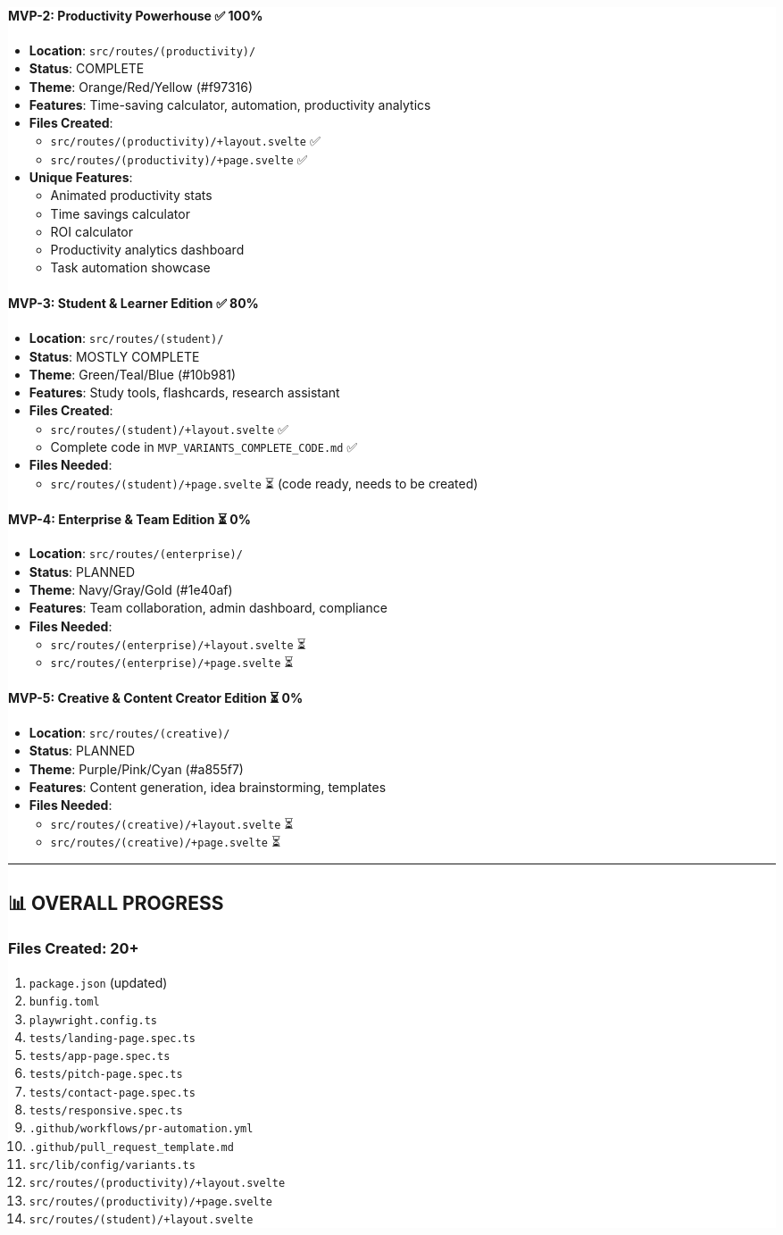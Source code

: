 #### MVP-2: Productivity Powerhouse ✅ 100%
- **Location**: `src/routes/(productivity)/`
- **Status**: COMPLETE
- **Theme**: Orange/Red/Yellow (#f97316)
- **Features**: Time-saving calculator, automation, productivity analytics
- **Files Created**:
  - `src/routes/(productivity)/+layout.svelte` ✅
  - `src/routes/(productivity)/+page.svelte` ✅
- **Unique Features**:
  - Animated productivity stats
  - Time savings calculator
  - ROI calculator
  - Productivity analytics dashboard
  - Task automation showcase

#### MVP-3: Student & Learner Edition ✅ 80%
- **Location**: `src/routes/(student)/`
- **Status**: MOSTLY COMPLETE
- **Theme**: Green/Teal/Blue (#10b981)
- **Features**: Study tools, flashcards, research assistant
- **Files Created**:
  - `src/routes/(student)/+layout.svelte` ✅
  - Complete code in `MVP_VARIANTS_COMPLETE_CODE.md` ✅
- **Files Needed**:
  - `src/routes/(student)/+page.svelte` ⏳ (code ready, needs to be created)

#### MVP-4: Enterprise & Team Edition ⏳ 0%
- **Location**: `src/routes/(enterprise)/`
- **Status**: PLANNED
- **Theme**: Navy/Gray/Gold (#1e40af)
- **Features**: Team collaboration, admin dashboard, compliance
- **Files Needed**:
  - `src/routes/(enterprise)/+layout.svelte` ⏳
  - `src/routes/(enterprise)/+page.svelte` ⏳

#### MVP-5: Creative & Content Creator Edition ⏳ 0%
- **Location**: `src/routes/(creative)/`
- **Status**: PLANNED
- **Theme**: Purple/Pink/Cyan (#a855f7)
- **Features**: Content generation, idea brainstorming, templates
- **Files Needed**:
  - `src/routes/(creative)/+layout.svelte` ⏳
  - `src/routes/(creative)/+page.svelte` ⏳

---

## 📊 OVERALL PROGRESS

### Files Created: 20+
1. `package.json` (updated)
2. `bunfig.toml`
3. `playwright.config.ts`
4. `tests/landing-page.spec.ts`
5. `tests/app-page.spec.ts`
6. `tests/pitch-page.spec.ts`
7. `tests/contact-page.spec.ts`
8. `tests/responsive.spec.ts`
9. `.github/workflows/pr-automation.yml`
10. `.github/pull_request_template.md`
11. `src/lib/config/variants.ts`
12. `src/routes/(productivity)/+layout.svelte`
13. `src/routes/(productivity)/+page.svelte`
14. `src/routes/(student)/+layout.svelte`